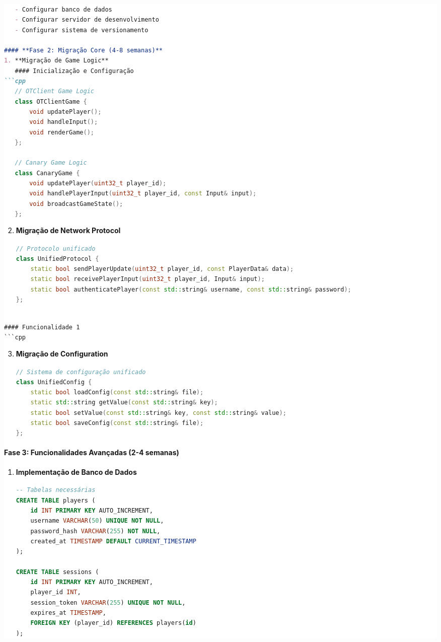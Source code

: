 ```markdown
   - Configurar banco de dados
   - Configurar servidor de desenvolvimento
   - Configurar sistema de versionamento

#### **Fase 2: Migração Core (4-8 semanas)**
1. **Migração de Game Logic**
   #### Inicialização e Configuração
```cpp
   // OTClient Game Logic
   class OTClientGame {
       void updatePlayer();
       void handleInput();
       void renderGame();
   };
   
   // Canary Game Logic
   class CanaryGame {
       void updatePlayer(uint32_t player_id);
       void handlePlayerInput(uint32_t player_id, const Input& input);
       void broadcastGameState();
   };
   ```

2. **Migração de Network Protocol**
   ```cpp
   // Protocolo unificado
   class UnifiedProtocol {
       static bool sendPlayerUpdate(uint32_t player_id, const PlayerData& data);
       static bool receivePlayerInput(uint32_t player_id, Input& input);
       static bool authenticatePlayer(const std::string& username, const std::string& password);
   };
```

#### Funcionalidade 1
```cpp
   ```

3. **Migração de Configuration**
   ```cpp
   // Sistema de configuração unificado
   class UnifiedConfig {
       static bool loadConfig(const std::string& file);
       static std::string getValue(const std::string& key);
       static bool setValue(const std::string& key, const std::string& value);
       static bool saveConfig(const std::string& file);
   };
   ```

#### **Fase 3: Funcionalidades Avançadas (2-4 semanas)**
1. **Implementação de Banco de Dados**
   ```sql
   -- Tabelas necessárias
   CREATE TABLE players (
       id INT PRIMARY KEY AUTO_INCREMENT,
       username VARCHAR(50) UNIQUE NOT NULL,
       password_hash VARCHAR(255) NOT NULL,
       created_at TIMESTAMP DEFAULT CURRENT_TIMESTAMP
   );
   
   CREATE TABLE sessions (
       id INT PRIMARY KEY AUTO_INCREMENT,
       player_id INT,
       session_token VARCHAR(255) UNIQUE NOT NULL,
       expires_at TIMESTAMP,
       FOREIGN KEY (player_id) REFERENCES players(id)
   );
   ```